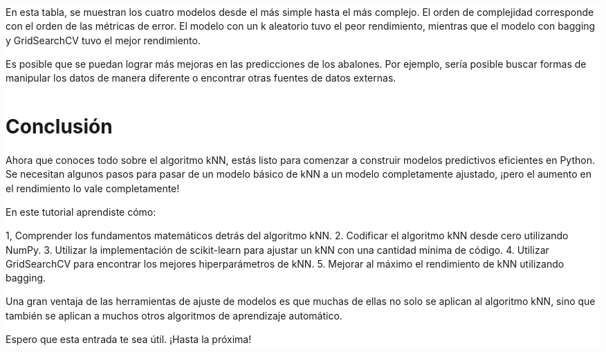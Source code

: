 En esta tabla, se muestran los cuatro modelos desde el más simple hasta el más complejo. El orden de complejidad corresponde con el orden de las métricas de error. El modelo con un k aleatorio tuvo el peor rendimiento, mientras que el modelo con bagging y GridSearchCV tuvo el mejor rendimiento.

Es posible que se puedan lograr más mejoras en las predicciones de los abalones. Por ejemplo, sería posible buscar formas de manipular los datos de manera diferente o encontrar otras fuentes de datos externas.

# Conclusión
Ahora que conoces todo sobre el algoritmo kNN, estás listo para comenzar a construir modelos predictivos eficientes en Python. Se necesitan algunos pasos para pasar de un modelo básico de kNN a un modelo completamente ajustado, ¡pero el aumento en el rendimiento lo vale completamente!

En este tutorial aprendiste cómo:

1, Comprender los fundamentos matemáticos detrás del algoritmo kNN.
2. Codificar el algoritmo kNN desde cero utilizando NumPy.
3. Utilizar la implementación de scikit-learn para ajustar un kNN con una cantidad mínima de código.
4. Utilizar GridSearchCV para encontrar los mejores hiperparámetros de kNN.
5. Mejorar al máximo el rendimiento de kNN utilizando bagging.

Una gran ventaja de las herramientas de ajuste de modelos es que muchas de ellas no solo se aplican al algoritmo kNN, sino que también se aplican a muchos otros algoritmos de aprendizaje automático.

Espero que esta entrada te sea útil. ¡Hasta la próxima!

